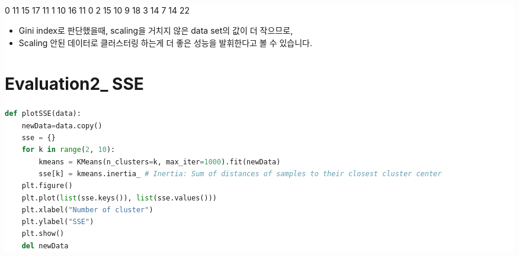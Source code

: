   </thead>
  <tbody>
    <tr>
      <th>0</th>
      <td>11</td>
      <td>15</td>
      <td>17</td>
      <td>11</td>
    </tr>
    <tr>
      <th>1</th>
      <td>10</td>
      <td>16</td>
      <td>11</td>
      <td>0</td>
    </tr>
    <tr>
      <th>2</th>
      <td>15</td>
      <td>10</td>
      <td>9</td>
      <td>18</td>
    </tr>
    <tr>
      <th>3</th>
      <td>14</td>
      <td>7</td>
      <td>14</td>
      <td>22</td>
    </tr>
  </tbody>
</table>
</div>



- Gini index로 판단했을때, scaling을 거치지 않은 data set의 값이 더 작으므로,
- Scaling 안된 데이터로 클러스터링 하는게 더 좋은 성능을 발휘한다고 볼 수 있습니다.

# Evaluation2_  SSE


```python
def plotSSE(data):
    newData=data.copy()
    sse = {}
    for k in range(2, 10):
        kmeans = KMeans(n_clusters=k, max_iter=1000).fit(newData)
        sse[k] = kmeans.inertia_ # Inertia: Sum of distances of samples to their closest cluster center
    plt.figure()
    plt.plot(list(sse.keys()), list(sse.values()))
    plt.xlabel("Number of cluster")
    plt.ylabel("SSE")
    plt.show()
    del newData
```
